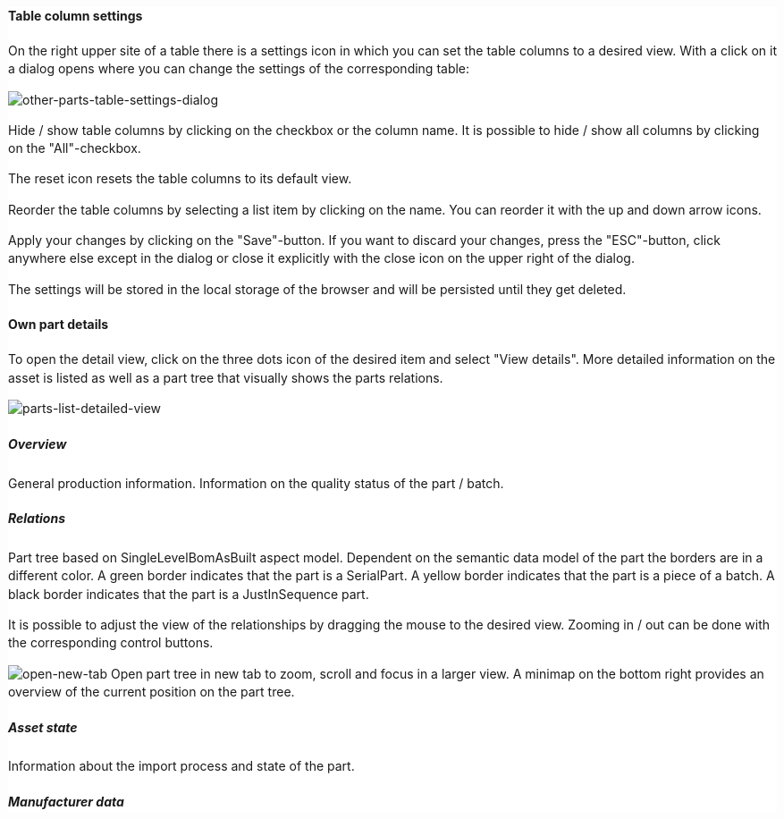 #### Table column settings

On the right upper site of a table there is a settings icon in which you can set the table columns to a desired view.
With a click on it a dialog opens where you can change the settings of the corresponding table:

![other-parts-table-settings-dialog](https://raw.githubusercontent.com/eclipse-tractusx/traceability-foss/main/docs/src/images/user-manual/parts/other-parts-table-settings-dialog.svg)

Hide / show table columns by clicking on the checkbox or the column name.
It is possible to hide / show all columns by clicking on the "All"-checkbox.

The reset icon resets the table columns to its default view.

Reorder the table columns by selecting a list item by clicking on the name. You can reorder it with the up and down arrow icons.

Apply your changes by clicking on the "Save"-button.
If you want to discard your changes, press the "ESC"-button, click anywhere else except in the dialog or close it explicitly with the close icon on the upper right of the dialog.

The settings will be stored in the local storage of the browser and will be persisted until they get deleted.

#### Own part details

To open the detail view, click on the three dots icon of the desired item and select "View details".
More detailed information on the asset is listed as well as a part tree that visually shows the parts relations.

![parts-list-detailed-view](https://raw.githubusercontent.com/eclipse-tractusx/traceability-foss/main/docs/src/images/user-manual/parts/parts-list-detailed-view.svg)

##### Overview

General production information.
Information on the quality status of the part / batch.

##### Relations

Part tree based on SingleLevelBomAsBuilt aspect model.
Dependent on the semantic data model of the part the borders are in a different color.
A green border indicates that the part is a SerialPart.
A yellow border indicates that the part is a piece of a batch.
A black border indicates that the part is a JustInSequence part.

It is possible to adjust the view of the relationships by dragging the mouse to the desired view.
Zooming in / out can be done with the corresponding control buttons.

![open-new-tab](https://raw.githubusercontent.com/eclipse-tractusx/traceability-foss/main/docs/src/images/user-manual/parts/open-new-tab.svg) Open part tree in new tab to zoom, scroll and focus in a larger view.
A minimap on the bottom right provides an overview of the current position on the part tree.

##### Asset state

Information about the import process and state of the part.

##### Manufacturer data

